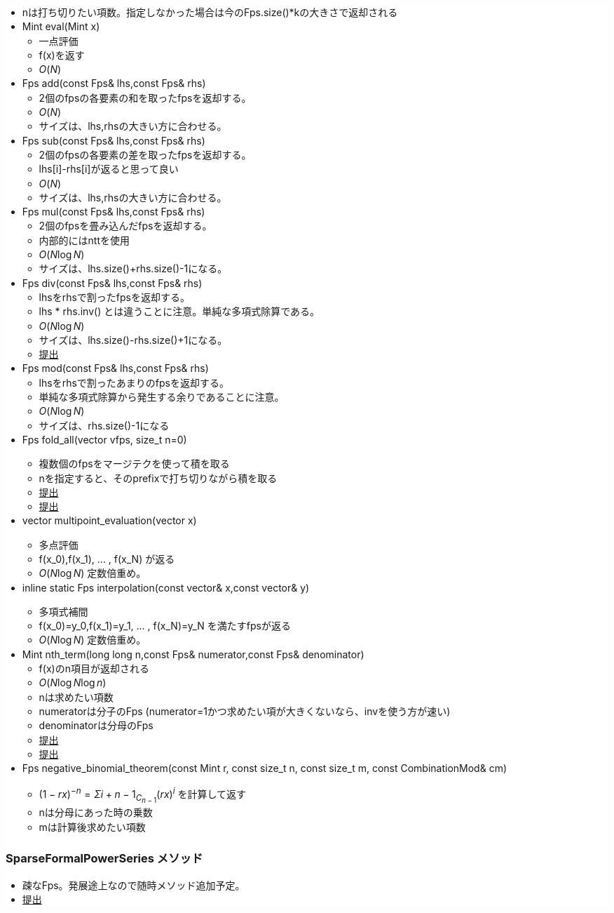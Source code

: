   - nは打ち切りたい項数。指定しなかった場合は今のFps.size()*kの大きさで返却される
- Mint eval(Mint x)
  - 一点評価
  - f(x)を返す
  - $O(N)$
- Fps add(const Fps& lhs,const Fps& rhs) 
  - 2個のfpsの各要素の和を取ったfpsを返却する。
  - $O(N)$
  - サイズは、lhs,rhsの大きい方に合わせる。
- Fps sub(const Fps& lhs,const Fps& rhs) 
  - 2個のfpsの各要素の差を取ったfpsを返却する。
  - lhs[i]-rhs[i]が返ると思って良い
  - $O(N)$
  - サイズは、lhs,rhsの大きい方に合わせる。
- Fps mul(const Fps& lhs,const Fps& rhs) 
  - 2個のfpsを畳み込んだfpsを返却する。
  - 内部的にはnttを使用
  - $O(N\log N)$
  - サイズは、lhs.size()+rhs.size()-1になる。
- Fps div(const Fps& lhs,const Fps& rhs) 
  - lhsをrhsで割ったfpsを返却する。
  - lhs * rhs.inv() とは違うことに注意。単純な多項式除算である。
  - $O(N\log N)$
  - サイズは、lhs.size()-rhs.size()+1になる。
  - [提出](https://atcoder.jp/contests/abc245/submissions/41991428)
- Fps mod(const Fps& lhs,const Fps& rhs) 
  - lhsをrhsで割ったあまりのfpsを返却する。
  - 単純な多項式除算から発生する余りであることに注意。
  - $O(N\log N)$
  - サイズは、rhs.size()-1になる
- Fps fold_all(vector<Fps> vfps, size_t n=0)
  - 複数個のfpsをマージテクを使って積を取る
  - nを指定すると、そのprefixで打ち切りながら積を取る
  - [提出](https://atcoder.jp/contests/tdpc/submissions/41600573)
  - [提出](https://atcoder.jp/contests/abc169/submissions/42001325)
- vector<Mint> multipoint_evaluation(vector<Mint> x)
  - 多点評価
  - f(x_0),f(x_1), ... , f(x_N) が返る
  - $O(N\log N)$ 定数倍重め。
- inline static Fps interpolation(const vector<Mint>& x,const vector<Mint>& y) 
  - 多項式補間
  - f(x_0)=y_0,f(x_1)=y_1, ... , f(x_N)=y_N を満たすfpsが返る
  - $O(N\log N)$ 定数倍重め。
- Mint nth_term(long long n,const Fps& numerator,const Fps& denominator)
  - f(x)のn項目が返却される
  - $O(N\log N \log n)$
  - nは求めたい項数 
  - numeratorは分子のFps (numerator=1かつ求めたい項が大きくないなら、invを使う方が速い)
  - denominatorは分母のFps
  - [提出](https://atcoder.jp/contests/abc178/submissions/41992411)
  - [提出](https://atcoder.jp/contests/abc179/submissions/41995344)
- Fps negative_binomial_theorem(const Mint r, const size_t n, const size_t m, const CombinationMod<prime>& cm)
  - $(1-rx)^{-n} = Σ {i+n-1}_C_{n-1} (rx)^{i}$ を計算して返す
  - nは分母にあった時の乗数
  - mは計算後求めたい項数
### SparseFormalPowerSeries メソッド
  - 疎なFps。発展途上なので随時メソッド追加予定。
  - [提出](https://atcoder.jp/contests/dp/submissions/42007133)

